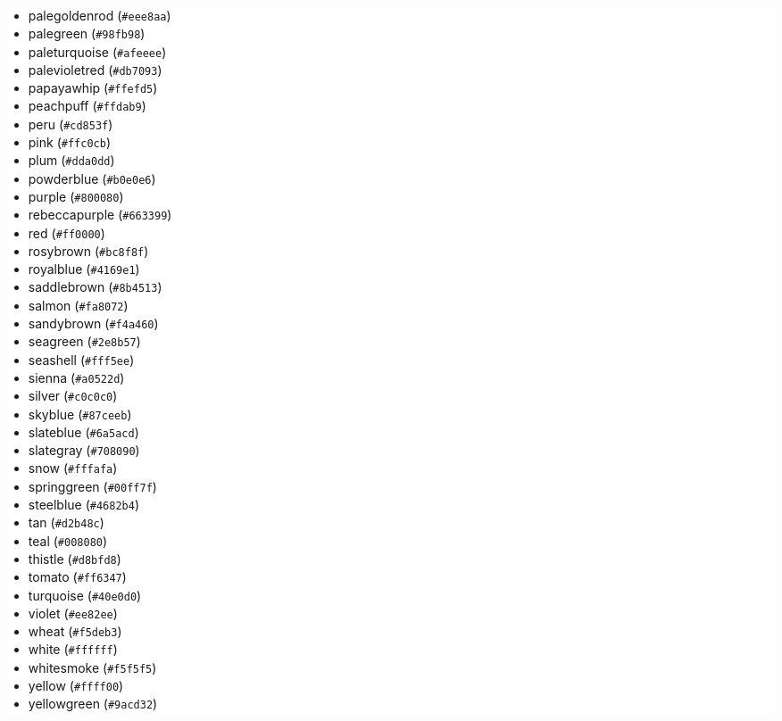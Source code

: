 * palegoldenrod (`#eee8aa`)
* palegreen (`#98fb98`)
* paleturquoise (`#afeeee`)
* palevioletred (`#db7093`)
* papayawhip (`#ffefd5`)
* peachpuff (`#ffdab9`)
* peru (`#cd853f`)
* pink (`#ffc0cb`)
* plum (`#dda0dd`)
* powderblue (`#b0e0e6`)
* purple (`#800080`)
* rebeccapurple (`#663399`)
* red (`#ff0000`)
* rosybrown (`#bc8f8f`)
* royalblue (`#4169e1`)
* saddlebrown (`#8b4513`)
* salmon (`#fa8072`)
* sandybrown (`#f4a460`)
* seagreen (`#2e8b57`)
* seashell (`#fff5ee`)
* sienna (`#a0522d`)
* silver (`#c0c0c0`)
* skyblue (`#87ceeb`)
* slateblue (`#6a5acd`)
* slategray (`#708090`)
* snow (`#fffafa`)
* springgreen (`#00ff7f`)
* steelblue (`#4682b4`)
* tan (`#d2b48c`)
* teal (`#008080`)
* thistle (`#d8bfd8`)
* tomato (`#ff6347`)
* turquoise (`#40e0d0`)
* violet (`#ee82ee`)
* wheat (`#f5deb3`)
* white (`#ffffff`)
* whitesmoke (`#f5f5f5`)
* yellow (`#ffff00`)
* yellowgreen (`#9acd32`)
